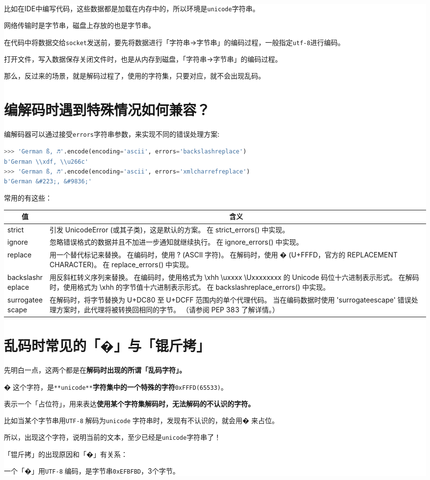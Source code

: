 

比如在IDE中编写代码，这些数据都是加载在内存中的，所以环境是`unicode`字符串。

网络传输时是字节串，磁盘上存放的也是字节串。

在代码中将数据交给`socket`发送前，要先将数据进行「字符串->字节串」的编码过程，一般指定`utf-8`进行编码。

打开文件，写入数据保存关闭文件时，也是从内存到磁盘，「字符串->字节串」的编码过程。



那么，反过来的场景，就是解码过程了，使用的字符集，只要对应，就不会出现乱码。



# 编解码时遇到特殊情况如何兼容？

编解码器可以通过接受`errors`字符串参数，来实现不同的错误处理方案:

```python
>>> 'German ß, ♬'.encode(encoding='ascii', errors='backslashreplace')
b'German \\xdf, \\u266c'
>>> 'German ß, ♬'.encode(encoding='ascii', errors='xmlcharrefreplace')
b'German &#223;, &#9836;'
```

常用的有这些：

| 值               | 含义                                                         |
| ---------------- | ------------------------------------------------------------ |
| strict           | 引发 UnicodeError (或其子类)，这是默认的方案。 在 strict_errors() 中实现。 |
| ignore           | 忽略错误格式的数据并且不加进一步通知就继续执行。 在 ignore_errors() 中实现。 |
| replace          | 用一个替代标记来替换。 在编码时，使用 ? (ASCII 字符)。 在解码时，使用 � (U+FFFD，官方的 REPLACEMENT CHARACTER)。 在 replace_errors() 中实现。 |
| backslashreplace | 用反斜杠转义序列来替换。 在编码时，使用格式为 \xhh \uxxxx \Uxxxxxxxx 的 Unicode 码位十六进制表示形式。 在解码时，使用格式为 \xhh 的字节值十六进制表示形式。 在 backslashreplace_errors() 中实现。 |
| surrogateescape  | 在解码时，将字节替换为 U+DC80 至 U+DCFF 范围内的单个代理代码。 当在编码数据时使用 'surrogateescape' 错误处理方案时，此代理将被转换回相同的字节。 （请参阅 PEP 383 了解详情。） |



# 乱码时常见的「�」与「锟斤拷」

先明白一点，这两个都是在**解码时出现的所谓「乱码字符」。**



� 这个字符，是`**unicode**`**字符集中的一个特殊的字符**`0xFFFD(65533)`。

表示一个「占位符」，用来表达**使用某个字符集解码时，无法解码的不认识的字符。**

比如当某个字节串用`UTF-8` 解码为`unicode` 字符串时，发现有不认识的，就会用� 来占位。

所以，出现这个字符，说明当前的文本，至少已经是`unicode`字符串了！



「锟斤拷」的出现原因和「�」有关系：

一个「�」用`UTF-8` 编码，是字节串`0xEFBFBD`，3个字节。
